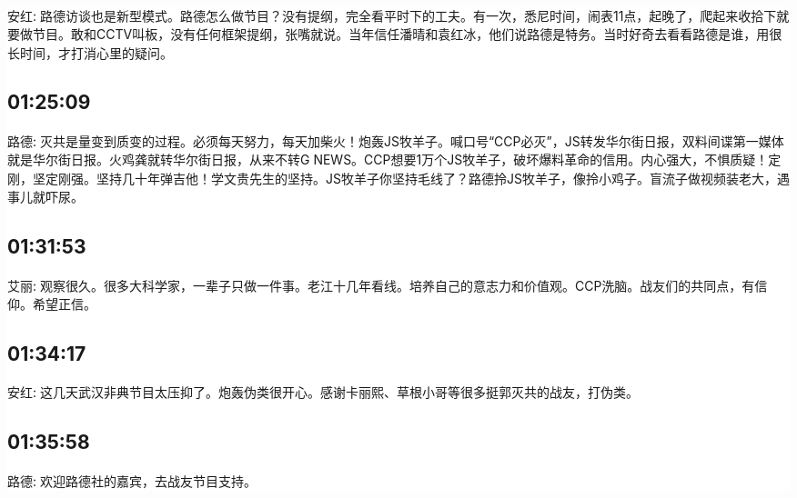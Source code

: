 安红: 路德访谈也是新型模式。路德怎么做节目？没有提纲，完全看平时下的工夫。有一次，悉尼时间，闹表11点，起晚了，爬起来收拾下就要做节目。敢和CCTV叫板，没有任何框架提纲，张嘴就说。当年信任潘晴和袁红冰，他们说路德是特务。当时好奇去看看路德是谁，用很长时间，才打消心里的疑问。

## 01:25:09

路德: 灭共是量变到质变的过程。必须每天努力，每天加柴火！炮轰JS牧羊子。喊口号“CCP必灭”，JS转发华尔街日报，双料间谍第一媒体就是华尔街日报。火鸡龚就转华尔街日报，从来不转G NEWS。CCP想要1万个JS牧羊子，破坏爆料革命的信用。内心强大，不惧质疑！定刚，坚定刚强。坚持几十年弹吉他！学文贵先生的坚持。JS牧羊子你坚持毛线了？路德拎JS牧羊子，像拎小鸡子。盲流子做视频装老大，遇事儿就吓尿。

## 01:31:53

艾丽: 观察很久。很多大科学家，一辈子只做一件事。老江十几年看线。培养自己的意志力和价值观。CCP洗脑。战友们的共同点，有信仰。希望正信。

## 01:34:17

安红: 这几天武汉非典节目太压抑了。炮轰伪类很开心。感谢卡丽熙、草根小哥等很多挺郭灭共的战友，打伪类。

## 01:35:58

路德: 欢迎路德社的嘉宾，去战友节目支持。
